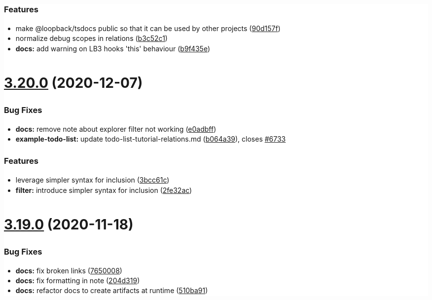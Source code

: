### Features

- make @loopback/tsdocs public so that it can be used by other projects
  ([90d157f](https://github.com/loopbackio/loopback-next/commit/90d157f2762f8c61199ade35014bebc45e7a3d2f))
- normalize debug scopes in relations
  ([b3c52c1](https://github.com/loopbackio/loopback-next/commit/b3c52c191fc98cc6fc2b304c838d5b15b62ddcb5))
- **docs:** add warning on LB3 hooks 'this' behaviour
  ([b9f435e](https://github.com/loopbackio/loopback-next/commit/b9f435e527c81ec3e0ac8cf13fbb6902009b87b9))

# [3.20.0](https://github.com/loopbackio/loopback-next/compare/@loopback/docs@3.19.0...@loopback/docs@3.20.0) (2020-12-07)

### Bug Fixes

- **docs:** remove note about explorer filter not working
  ([e0adbff](https://github.com/loopbackio/loopback-next/commit/e0adbffd709165afdd3059444b29043920447f06))
- **example-todo-list:** update todo-list-tutorial-relations.md
  ([b064a39](https://github.com/loopbackio/loopback-next/commit/b064a39812d13ed2d4c4d66f27932b145f84b58c)),
  closes [#6733](https://github.com/loopbackio/loopback-next/issues/6733)

### Features

- leverage simpler syntax for inclusion
  ([3bcc61c](https://github.com/loopbackio/loopback-next/commit/3bcc61c420672b81e4639e0e0fc7e92035e41219))
- **filter:** introduce simpler syntax for inclusion
  ([2fe32ac](https://github.com/loopbackio/loopback-next/commit/2fe32ac0f9c820ff1df242ea6e32c972a4dee383))

# [3.19.0](https://github.com/loopbackio/loopback-next/compare/@loopback/docs@3.18.0...@loopback/docs@3.19.0) (2020-11-18)

### Bug Fixes

- **docs:** fix broken links
  ([7650008](https://github.com/loopbackio/loopback-next/commit/7650008901e9c134bdd02162566dfc52f29db4c6))
- **docs:** fix formatting in note
  ([204d319](https://github.com/loopbackio/loopback-next/commit/204d319bd100d1beb41369a77065a5bce875fd62))
- **docs:** refactor docs to create artifacts at runtime
  ([510ba91](https://github.com/loopbackio/loopback-next/commit/510ba915623cb890f00f9feadbc3c90b04f3dd3e))
